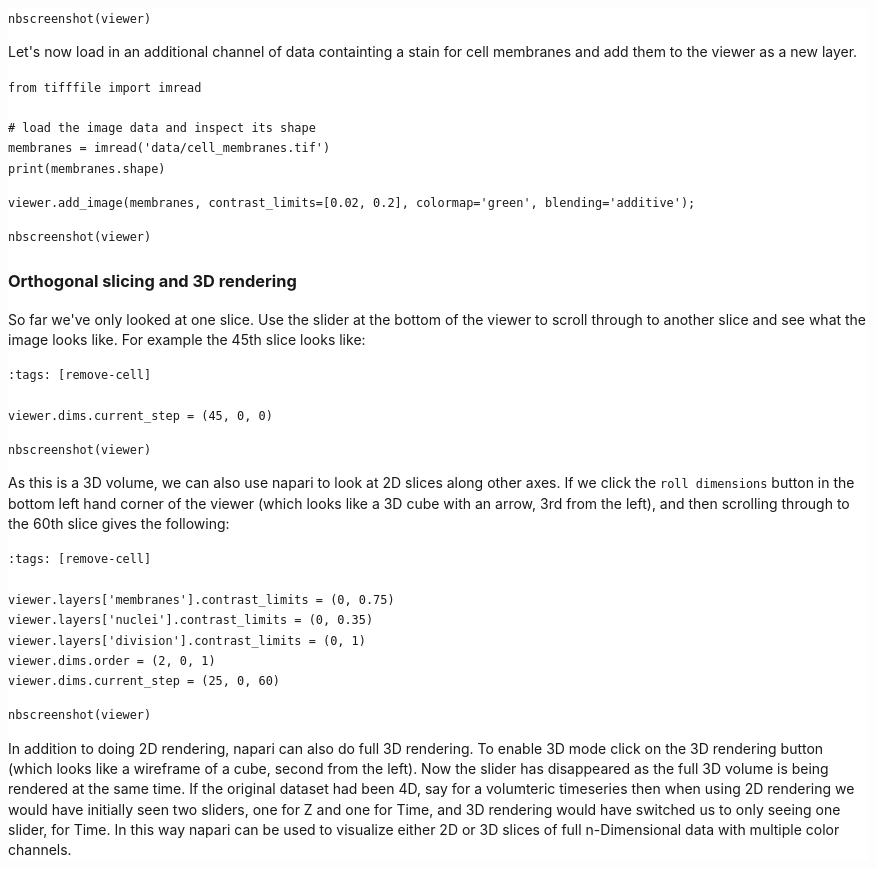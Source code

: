 ```{code-cell} ipython3
nbscreenshot(viewer)
```

Let's now load in an additional channel of data containting a stain for cell membranes and add them to the viewer as a new layer.

```{code-cell} ipython3
from tifffile import imread

# load the image data and inspect its shape
membranes = imread('data/cell_membranes.tif')
print(membranes.shape)
```

```{code-cell} ipython3
viewer.add_image(membranes, contrast_limits=[0.02, 0.2], colormap='green', blending='additive');
```

```{code-cell} ipython3
nbscreenshot(viewer)
```

### Orthogonal slicing and 3D rendering
So far we've only looked at one slice. Use the slider at the bottom of the viewer to scroll through to another slice and see what the image looks like. For example the 45th slice looks like:

```{code-cell} ipython3
:tags: [remove-cell]

viewer.dims.current_step = (45, 0, 0)
```

```{code-cell} ipython3
nbscreenshot(viewer)
```

As this is a 3D volume, we can also use napari to look at 2D slices along other axes. If we click the `roll dimensions` button in the bottom left hand corner of the viewer (which looks like a 3D cube with an arrow, 3rd from the left), and then scrolling through to the 60th slice gives the following:

```{code-cell} ipython3
:tags: [remove-cell]

viewer.layers['membranes'].contrast_limits = (0, 0.75)
viewer.layers['nuclei'].contrast_limits = (0, 0.35)
viewer.layers['division'].contrast_limits = (0, 1)
viewer.dims.order = (2, 0, 1)
viewer.dims.current_step = (25, 0, 60)
```

```{code-cell} ipython3
nbscreenshot(viewer)
```

In addition to doing 2D rendering, napari can also do full 3D rendering. To enable 3D mode click on the 3D rendering button (which looks like a wireframe of a cube, second from the left). Now the slider has disappeared as the full 3D volume is being rendered at the same time. If the original dataset had been 4D, say for a volumteric timeseries then when using 2D rendering we would have initially seen two sliders, one for Z and one for Time, and 3D rendering would have switched us to only seeing one slider, for Time. In this way napari can be used to visualize either 2D or 3D slices of full n-Dimensional data with multiple color channels.
